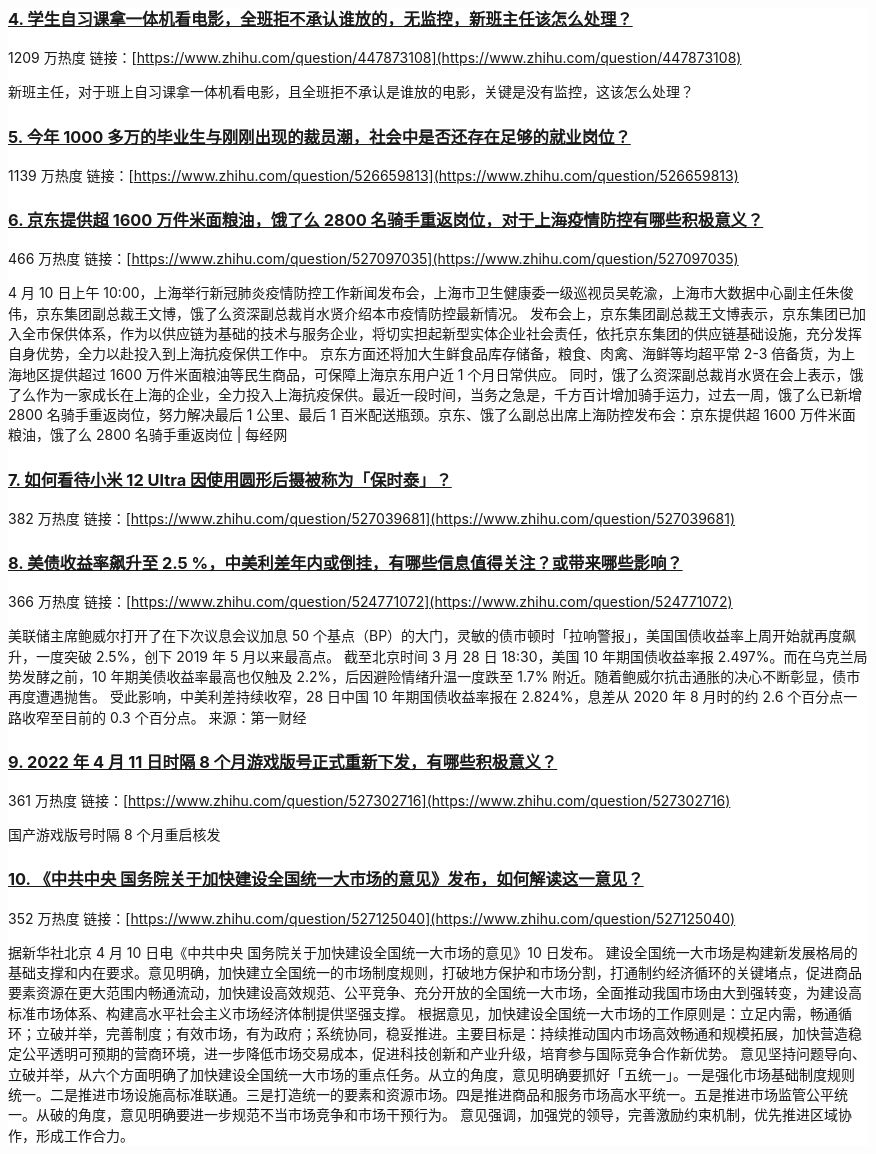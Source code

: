 ### [4. 学生自习课拿一体机看电影，全班拒不承认谁放的，无监控，新班主任该怎么处理？](https://www.zhihu.com/question/447873108)
1209 万热度 链接：[https://www.zhihu.com/question/447873108](https://www.zhihu.com/question/447873108)

新班主任，对于班上自习课拿一体机看电影，且全班拒不承认是谁放的电影，关键是没有监控，这该怎么处理？

### [5. 今年 1000 多万的毕业生与刚刚出现的裁员潮，社会中是否还存在足够的就业岗位？](https://www.zhihu.com/question/526659813)
1139 万热度 链接：[https://www.zhihu.com/question/526659813](https://www.zhihu.com/question/526659813)



### [6. 京东提供超 1600 万件米面粮油，饿了么 2800 名骑手重返岗位，对于上海疫情防控有哪些积极意义？](https://www.zhihu.com/question/527097035)
466 万热度 链接：[https://www.zhihu.com/question/527097035](https://www.zhihu.com/question/527097035)

4 月 10 日上午 10:00，上海举行新冠肺炎疫情防控工作新闻发布会，上海市卫生健康委一级巡视员吴乾渝，上海市大数据中心副主任朱俊伟，京东集团副总裁王文博，饿了么资深副总裁肖水贤介绍本市疫情防控最新情况。 发布会上，京东集团副总裁王文博表示，京东集团已加入全市保供体系，作为以供应链为基础的技术与服务企业，将切实担起新型实体企业社会责任，依托京东集团的供应链基础设施，充分发挥自身优势，全力以赴投入到上海抗疫保供工作中。 京东方面还将加大生鲜食品库存储备，粮食、肉禽、海鲜等均超平常 2-3 倍备货，为上海地区提供超过 1600 万件米面粮油等民生商品，可保障上海京东用户近 1 个月日常供应。 同时，饿了么资深副总裁肖水贤在会上表示，饿了么作为一家成长在上海的企业，全力投入上海抗疫保供。最近一段时间，当务之急是，千方百计增加骑手运力，过去一周，饿了么已新增 2800 名骑手重返岗位，努力解决最后 1 公里、最后 1 百米配送瓶颈。京东、饿了么副总出席上海防控发布会：京东提供超 1600 万件米面粮油，饿了么 2800 名骑手重返岗位 | 每经网

### [7. 如何看待小米 12 Ultra 因使用圆形后摄被称为「保时泰」？](https://www.zhihu.com/question/527039681)
382 万热度 链接：[https://www.zhihu.com/question/527039681](https://www.zhihu.com/question/527039681)



### [8. 美债收益率飙升至 2.5 %，中美利差年内或倒挂，有哪些信息值得关注？或带来哪些影响？](https://www.zhihu.com/question/524771072)
366 万热度 链接：[https://www.zhihu.com/question/524771072](https://www.zhihu.com/question/524771072)

美联储主席鲍威尔打开了在下次议息会议加息 50 个基点（BP）的大门，灵敏的债市顿时「拉响警报」，美国国债收益率上周开始就再度飙升，一度突破 2.5%，创下 2019 年 5 月以来最高点。 截至北京时间 3 月 28 日 18:30，美国 10 年期国债收益率报 2.497%。而在乌克兰局势发酵之前，10 年期美债收益率最高也仅触及 2.2%，后因避险情绪升温一度跌至 1.7% 附近。随着鲍威尔抗击通胀的决心不断彰显，债市再度遭遇抛售。 受此影响，中美利差持续收窄，28 日中国 10 年期国债收益率报在 2.824%，息差从 2020 年 8 月时的约 2.6 个百分点一路收窄至目前的 0.3 个百分点。 来源：第一财经

### [9. 2022 年 4 月 11 日时隔 8 个月游戏版号正式重新下发，有哪些积极意义？](https://www.zhihu.com/question/527302716)
361 万热度 链接：[https://www.zhihu.com/question/527302716](https://www.zhihu.com/question/527302716)

国产游戏版号时隔 8 个月重启核发

### [10. 《中共中央 国务院关于加快建设全国统一大市场的意见》发布，如何解读这一意见？](https://www.zhihu.com/question/527125040)
352 万热度 链接：[https://www.zhihu.com/question/527125040](https://www.zhihu.com/question/527125040)

据新华社北京 4 月 10 日电《中共中央 国务院关于加快建设全国统一大市场的意见》10 日发布。 建设全国统一大市场是构建新发展格局的基础支撑和内在要求。意见明确，加快建立全国统一的市场制度规则，打破地方保护和市场分割，打通制约经济循环的关键堵点，促进商品要素资源在更大范围内畅通流动，加快建设高效规范、公平竞争、充分开放的全国统一大市场，全面推动我国市场由大到强转变，为建设高标准市场体系、构建高水平社会主义市场经济体制提供坚强支撑。 根据意见，加快建设全国统一大市场的工作原则是：立足内需，畅通循环；立破并举，完善制度；有效市场，有为政府；系统协同，稳妥推进。主要目标是：持续推动国内市场高效畅通和规模拓展，加快营造稳定公平透明可预期的营商环境，进一步降低市场交易成本，促进科技创新和产业升级，培育参与国际竞争合作新优势。 意见坚持问题导向、立破并举，从六个方面明确了加快建设全国统一大市场的重点任务。从立的角度，意见明确要抓好「五统一」。一是强化市场基础制度规则统一。二是推进市场设施高标准联通。三是打造统一的要素和资源市场。四是推进商品和服务市场高水平统一。五是推进市场监管公平统一。从破的角度，意见明确要进一步规范不当市场竞争和市场干预行为。 意见强调，加强党的领导，完善激励约束机制，优先推进区域协作，形成工作合力。
